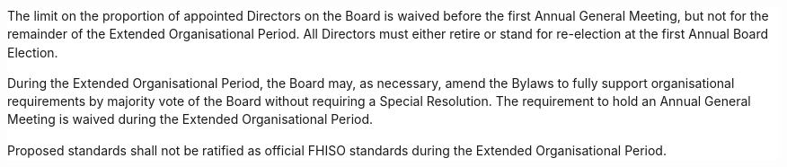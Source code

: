 The limit on the proportion of appointed Directors on the Board is
waived before the first Annual General Meeting, but not for the
remainder of the Extended Organisational Period.  All Directors must
either retire or stand for re-election at the first Annual Board
Election.

During the Extended Organisational Period, the Board may, as necessary,
amend the Bylaws to fully support organisational requirements by
majority vote of the Board without requiring a Special Resolution.  The
requirement to hold an Annual General Meeting is waived during the
Extended Organisational Period.

Proposed standards shall not be ratified as official FHISO standards
during the Extended Organisational Period.
